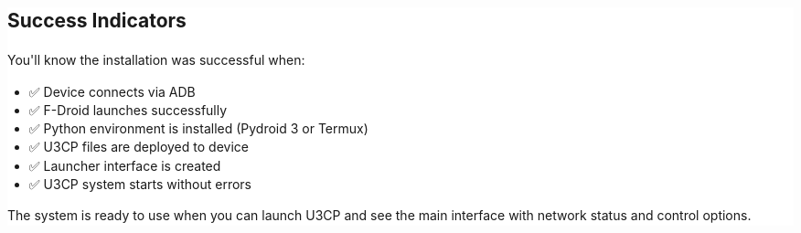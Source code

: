 ## Success Indicators

You'll know the installation was successful when:

- ✅ Device connects via ADB
- ✅ F-Droid launches successfully
- ✅ Python environment is installed (Pydroid 3 or Termux)
- ✅ U3CP files are deployed to device
- ✅ Launcher interface is created
- ✅ U3CP system starts without errors

The system is ready to use when you can launch U3CP and see the main interface with network status and control options. 